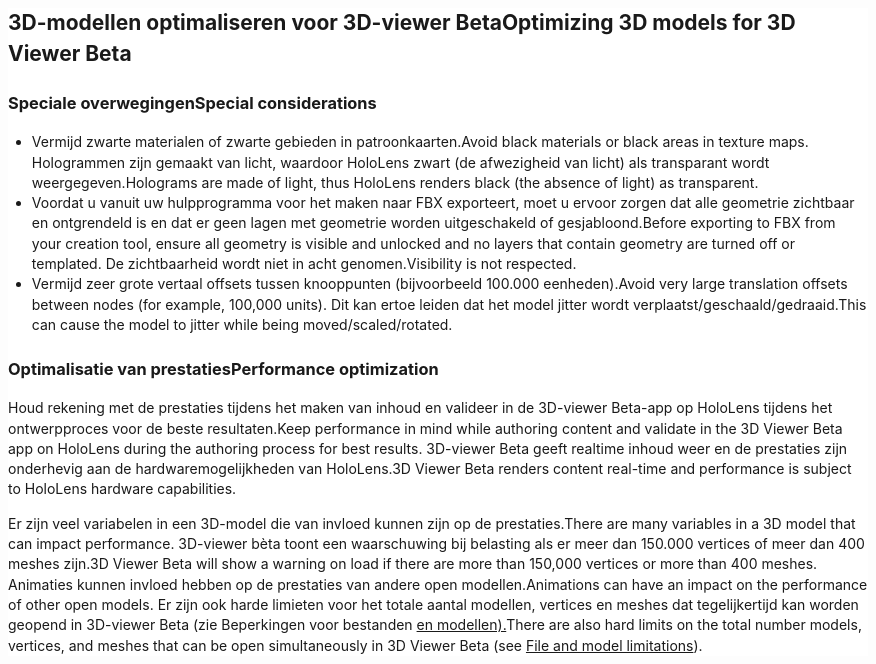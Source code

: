 ## <a name="optimizing-3d-models-for-3d-viewer-beta"></a><span data-ttu-id="4da47-162">3D-modellen optimaliseren voor 3D-viewer Beta</span><span class="sxs-lookup"><span data-stu-id="4da47-162">Optimizing 3D models for 3D Viewer Beta</span></span>

### <a name="special-considerations"></a><span data-ttu-id="4da47-163">Speciale overwegingen</span><span class="sxs-lookup"><span data-stu-id="4da47-163">Special considerations</span></span>

- <span data-ttu-id="4da47-164">Vermijd zwarte materialen of zwarte gebieden in patroonkaarten.</span><span class="sxs-lookup"><span data-stu-id="4da47-164">Avoid black materials or black areas in texture maps.</span></span> <span data-ttu-id="4da47-165">Hologrammen zijn gemaakt van licht, waardoor HoloLens zwart (de afwezigheid van licht) als transparant wordt weergegeven.</span><span class="sxs-lookup"><span data-stu-id="4da47-165">Holograms are made of light, thus HoloLens renders black (the absence of light) as transparent.</span></span>
- <span data-ttu-id="4da47-166">Voordat u vanuit uw hulpprogramma voor het maken naar FBX exporteert, moet u ervoor zorgen dat alle geometrie zichtbaar en ontgrendeld is en dat er geen lagen met geometrie worden uitgeschakeld of gesjabloond.</span><span class="sxs-lookup"><span data-stu-id="4da47-166">Before exporting to FBX from your creation tool, ensure all geometry is visible and unlocked and no layers that contain geometry are turned off or templated.</span></span> <span data-ttu-id="4da47-167">De zichtbaarheid wordt niet in acht genomen.</span><span class="sxs-lookup"><span data-stu-id="4da47-167">Visibility is not respected.</span></span>
- <span data-ttu-id="4da47-168">Vermijd zeer grote vertaal offsets tussen knooppunten (bijvoorbeeld 100.000 eenheden).</span><span class="sxs-lookup"><span data-stu-id="4da47-168">Avoid very large translation offsets between nodes (for example, 100,000 units).</span></span> <span data-ttu-id="4da47-169">Dit kan ertoe leiden dat het model jitter wordt verplaatst/geschaald/gedraaid.</span><span class="sxs-lookup"><span data-stu-id="4da47-169">This can cause the model to jitter while being moved/scaled/rotated.</span></span>

### <a name="performance-optimization"></a><span data-ttu-id="4da47-170">Optimalisatie van prestaties</span><span class="sxs-lookup"><span data-stu-id="4da47-170">Performance optimization</span></span>

<span data-ttu-id="4da47-171">Houd rekening met de prestaties tijdens het maken van inhoud en valideer in de 3D-viewer Beta-app op HoloLens tijdens het ontwerpproces voor de beste resultaten.</span><span class="sxs-lookup"><span data-stu-id="4da47-171">Keep performance in mind while authoring content and validate in the 3D Viewer Beta app on HoloLens during the authoring process for best results.</span></span> <span data-ttu-id="4da47-172">3D-viewer Beta geeft realtime inhoud weer en de prestaties zijn onderhevig aan de hardwaremogelijkheden van HoloLens.</span><span class="sxs-lookup"><span data-stu-id="4da47-172">3D Viewer Beta renders content real-time and performance is subject to HoloLens hardware capabilities.</span></span>  

<span data-ttu-id="4da47-173">Er zijn veel variabelen in een 3D-model die van invloed kunnen zijn op de prestaties.</span><span class="sxs-lookup"><span data-stu-id="4da47-173">There are many variables in a 3D model that can impact performance.</span></span> <span data-ttu-id="4da47-174">3D-viewer bèta toont een waarschuwing bij belasting als er meer dan 150.000 vertices of meer dan 400 meshes zijn.</span><span class="sxs-lookup"><span data-stu-id="4da47-174">3D Viewer Beta will show a warning on load if there are more than 150,000 vertices or more than 400 meshes.</span></span> <span data-ttu-id="4da47-175">Animaties kunnen invloed hebben op de prestaties van andere open modellen.</span><span class="sxs-lookup"><span data-stu-id="4da47-175">Animations can have an impact on the performance of other open models.</span></span> <span data-ttu-id="4da47-176">Er zijn ook harde limieten voor het totale aantal modellen, vertices en meshes dat tegelijkertijd kan worden geopend in 3D-viewer Beta (zie Beperkingen voor bestanden [en modellen).](#file-and-model-limitations)</span><span class="sxs-lookup"><span data-stu-id="4da47-176">There are also hard limits on the total number models, vertices, and meshes that can be open simultaneously in 3D Viewer Beta (see [File and model limitations](#file-and-model-limitations)).</span></span>  
